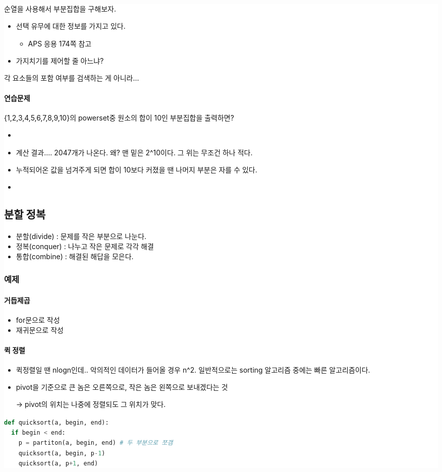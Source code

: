 순열을 사용해서 부분집합을 구해보자.

- 선택 유무에 대한 정보를 가지고 있다.
  - APS 응용 174쪽 참고

- 가지치기를 제어할 줄 아느냐? 

 



각 요소들의 포함 여부를 검색하는 게 아니라...







#### 연습문제

{1,2,3,4,5,6,7,8,9,10}의 powerset중 원소의 합이 10인 부분집합을 출력하면?

- 



- 계산 결과.... 2047개가 나온다. 왜? 맨 밑은 2^10이다. 그 위는 무조건 하나 적다.
- 누적되어온 값을 넘겨주게 되면 합이 10보다 커졌을 땐 나머지 부분은 자를 수 있다.
- 







## 분할 정복

- 분할(divide) : 문제를 작은 부분으로 나눈다.
- 정복(conquer) : 나누고 작은 문제로 각각 해결
- 통합(combine) : 해결된 해답을 모은다.

 

### 예제

#### 거듭제곱

- for문으로 작성
- 재귀문으로 작성



#### 퀵 정렬

- 퀵정렬일 땐 nlogn인데.. 악의적인 데이터가 들어올 경우 n^2. 일반적으로는 sorting 알고리즘 중에는 빠른 알고리즘이다.

- pivot을 기준으로 큰 놈은 오른쪽으로, 작은 놈은 왼쪽으로 보내겠다는 것

  -> pivot의 위치는 나중에 정렬되도 그 위치가 맞다.

```python
def quicksort(a, begin, end):
  if begin < end:
    p = partiton(a, begin, end) # 두 부분으로 쪼갬
    quicksort(a, begin, p-1)
    quicksort(a, p+1, end)
```
